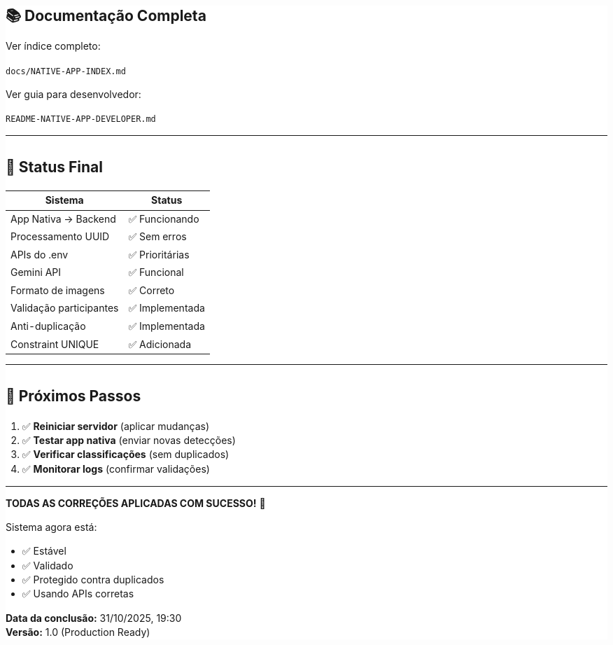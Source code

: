 
## 📚 Documentação Completa

Ver índice completo:
```
docs/NATIVE-APP-INDEX.md
```

Ver guia para desenvolvedor:
```
README-NATIVE-APP-DEVELOPER.md
```

---

## 🎉 Status Final

| Sistema | Status |
|---------|--------|
| App Nativa → Backend | ✅ Funcionando |
| Processamento UUID | ✅ Sem erros |
| APIs do .env | ✅ Prioritárias |
| Gemini API | ✅ Funcional |
| Formato de imagens | ✅ Correto |
| Validação participantes | ✅ Implementada |
| Anti-duplicação | ✅ Implementada |
| Constraint UNIQUE | ✅ Adicionada |

---

## 🔄 Próximos Passos

1. ✅ **Reiniciar servidor** (aplicar mudanças)
2. ✅ **Testar app nativa** (enviar novas detecções)
3. ✅ **Verificar classificações** (sem duplicados)
4. ✅ **Monitorar logs** (confirmar validações)

---

**TODAS AS CORREÇÕES APLICADAS COM SUCESSO!** 🎉

Sistema agora está:
- ✅ Estável
- ✅ Validado
- ✅ Protegido contra duplicados
- ✅ Usando APIs corretas

**Data da conclusão:** 31/10/2025, 19:30  
**Versão:** 1.0 (Production Ready)

